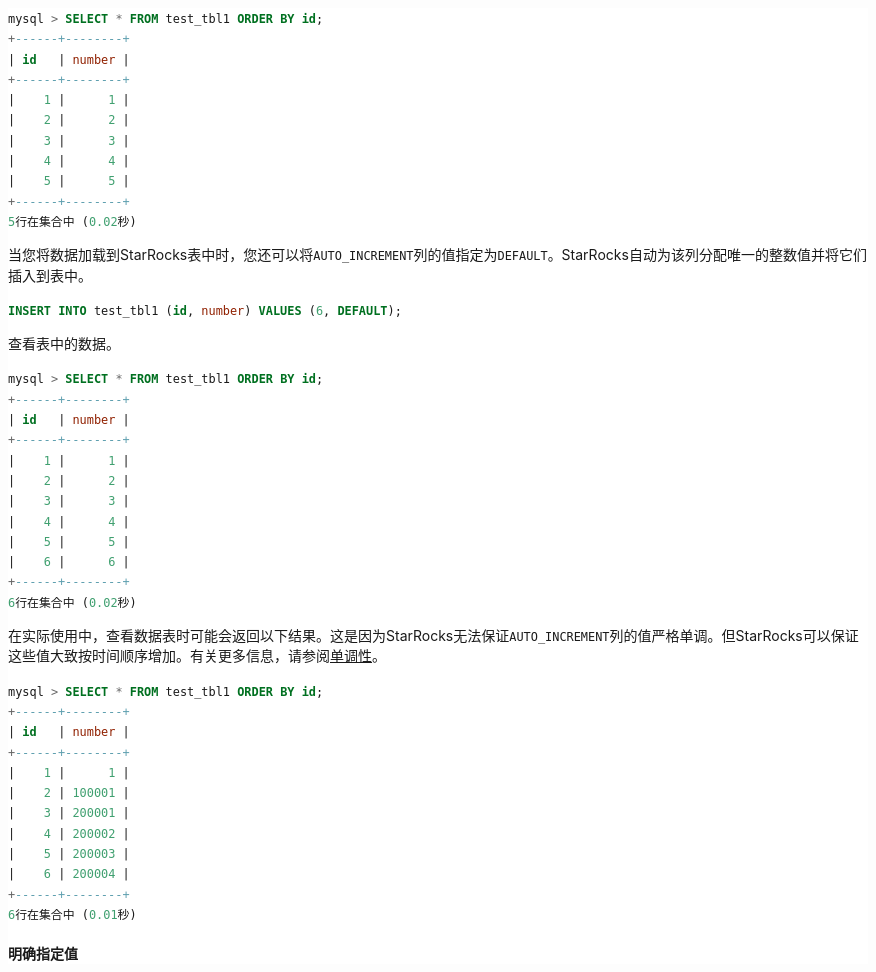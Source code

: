 ```SQL
mysql > SELECT * FROM test_tbl1 ORDER BY id;
+------+--------+
| id   | number |
+------+--------+
|    1 |      1 |
|    2 |      2 |
|    3 |      3 |
|    4 |      4 |
|    5 |      5 |
+------+--------+
5行在集合中 (0.02秒)
```

当您将数据加载到StarRocks表中时，您还可以将`AUTO_INCREMENT`列的值指定为`DEFAULT`。StarRocks自动为该列分配唯一的整数值并将它们插入到表中。

```SQL
INSERT INTO test_tbl1 (id, number) VALUES (6, DEFAULT);
```

查看表中的数据。

```SQL
mysql > SELECT * FROM test_tbl1 ORDER BY id;
+------+--------+
| id   | number |
+------+--------+
|    1 |      1 |
|    2 |      2 |
|    3 |      3 |
|    4 |      4 |
|    5 |      5 |
|    6 |      6 |
+------+--------+
6行在集合中 (0.02秒)
```

在实际使用中，查看数据表时可能会返回以下结果。这是因为StarRocks无法保证`AUTO_INCREMENT`列的值严格单调。但StarRocks可以保证这些值大致按时间顺序增加。有关更多信息，请参阅[单调性](#monotonicity)。

```SQL
mysql > SELECT * FROM test_tbl1 ORDER BY id;
+------+--------+
| id   | number |
+------+--------+
|    1 |      1 |
|    2 | 100001 |
|    3 | 200001 |
|    4 | 200002 |
|    5 | 200003 |
|    6 | 200004 |
+------+--------+
6行在集合中 (0.01秒)
```

#### 明确指定值
